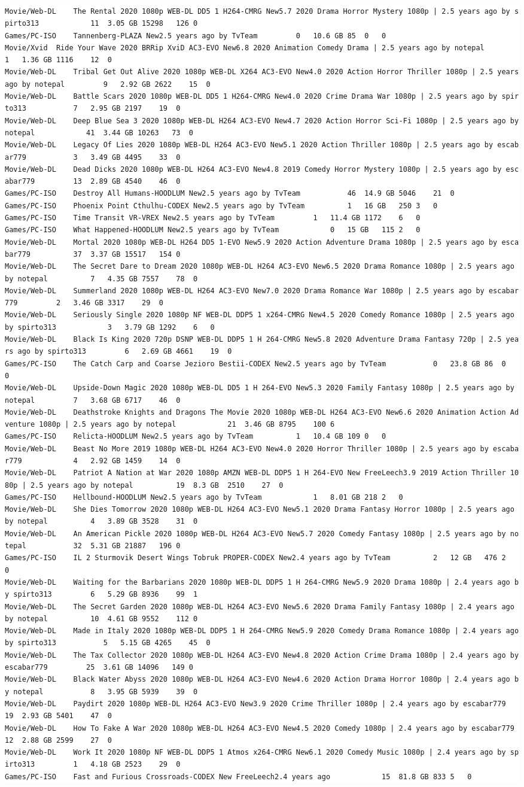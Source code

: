     Movie/Web-DL	The Rental 2020 1080p WEB-DL DD5 1 H264-CMRG New5.7 2020 Drama Horror Mystery 1080p | 2.5 years ago by spirto313			11	3.05 GB	15298	126	0
    Games/PC-ISO	Tannenberg-PLAZA New2.5 years ago by TvTeam			0	10.6 GB	85	0	0
    Movie/Xvid	Ride Your Wave 2020 BRRip XviD AC3-EVO New6.8 2020 Animation Comedy Drama | 2.5 years ago by notepal			1	1.36 GB	1116	12	0
    Movie/Web-DL	Tribal Get Out Alive 2020 1080p WEB-DL X264 AC3-EVO New4.0 2020 Action Horror Thriller 1080p | 2.5 years ago by notepal			9	2.92 GB	2622	15	0
    Movie/Web-DL	Battle Scars 2020 1080p WEB-DL DD5 1 H264-CMRG New4.0 2020 Crime Drama War 1080p | 2.5 years ago by spirto313			7	2.95 GB	2197	19	0
    Movie/Web-DL	Deep Blue Sea 3 2020 1080p WEB-DL H264 AC3-EVO New4.7 2020 Action Horror Sci-Fi 1080p | 2.5 years ago by notepal			41	3.44 GB	10263	73	0
    Movie/Web-DL	Legacy Of Lies 2020 1080p WEB-DL H264 AC3-EVO New5.1 2020 Action Thriller 1080p | 2.5 years ago by escabar779			3	3.49 GB	4495	33	0
    Movie/Web-DL	Dead Dicks 2020 1080p WEB-DL H264 AC3-EVO New4.8 2019 Comedy Horror Mystery 1080p | 2.5 years ago by escabar779			13	2.89 GB	4540	46	0
    Games/PC-ISO	Destroy All Humans-HOODLUM New2.5 years ago by TvTeam			46	14.9 GB	5046	21	0
    Games/PC-ISO	Phoenix Point Cthulhu-CODEX New2.5 years ago by TvTeam			1	16 GB	250	3	0
    Games/PC-ISO	Time Transit VR-VREX New2.5 years ago by TvTeam			1	11.4 GB	1172	6	0
    Games/PC-ISO	What Happened-HOODLUM New2.5 years ago by TvTeam			0	15 GB	115	2	0
    Movie/Web-DL	Mortal 2020 1080p WEB-DL H264 DD5 1-EVO New5.9 2020 Action Adventure Drama 1080p | 2.5 years ago by escabar779			37	3.37 GB	15517	154	0
    Movie/Web-DL	The Secret Dare to Dream 2020 1080p WEB-DL H264 AC3-EVO New6.5 2020 Drama Romance 1080p | 2.5 years ago by notepal			7	4.35 GB	7557	78	0
    Movie/Web-DL	Summerland 2020 1080p WEB-DL H264 AC3-EVO New7.0 2020 Drama Romance War 1080p | 2.5 years ago by escabar779			2	3.46 GB	3317	29	0
    Movie/Web-DL	Seriously Single 2020 1080p NF WEB-DL DDP5 1 x264-CMRG New4.5 2020 Comedy Romance 1080p | 2.5 years ago by spirto313			3	3.79 GB	1292	6	0
    Movie/Web-DL	Black Is King 2020 720p DSNP WEB-DL DDP5 1 H 264-CMRG New5.8 2020 Adventure Drama Fantasy 720p | 2.5 years ago by spirto313			6	2.69 GB	4661	19	0
    Games/PC-ISO	The Catch Carp and Coarse Jezioro Bestii-CODEX New2.5 years ago by TvTeam			0	23.8 GB	86	0	0
    Movie/Web-DL	Upside-Down Magic 2020 1080p WEB-DL DD5 1 H 264-EVO New5.3 2020 Family Fantasy 1080p | 2.5 years ago by notepal			7	3.68 GB	6717	46	0
    Movie/Web-DL	Deathstroke Knights and Dragons The Movie 2020 1080p WEB-DL H264 AC3-EVO New6.6 2020 Animation Action Adventure 1080p | 2.5 years ago by notepal			21	3.46 GB	8795	100	6
    Games/PC-ISO	Relicta-HOODLUM New2.5 years ago by TvTeam			1	10.4 GB	109	0	0
    Movie/Web-DL	Beast No More 2019 1080p WEB-DL H264 AC3-EVO New4.0 2020 Horror Thriller 1080p | 2.5 years ago by escabar779			4	2.92 GB	1459	14	0
    Movie/Web-DL	Patriot A Nation at War 2020 1080p AMZN WEB-DL DDP5 1 H 264-EVO New FreeLeech3.9 2019 Action Thriller 1080p | 2.5 years ago by notepal			19	8.3 GB	2510	27	0
    Games/PC-ISO	Hellbound-HOODLUM New2.5 years ago by TvTeam			1	8.01 GB	218	2	0
    Movie/Web-DL	She Dies Tomorrow 2020 1080p WEB-DL H264 AC3-EVO New5.1 2020 Drama Fantasy Horror 1080p | 2.5 years ago by notepal			4	3.89 GB	3528	31	0
    Movie/Web-DL	An American Pickle 2020 1080p WEB-DL H264 AC3-EVO New5.7 2020 Comedy Fantasy 1080p | 2.5 years ago by notepal			32	5.31 GB	21887	196	0
    Games/PC-ISO	IL 2 Sturmovik Desert Wings Tobruk PROPER-CODEX New2.4 years ago by TvTeam			2	12 GB	476	2	0
    Movie/Web-DL	Waiting for the Barbarians 2020 1080p WEB-DL DDP5 1 H 264-CMRG New5.9 2020 Drama 1080p | 2.4 years ago by spirto313			6	5.29 GB	8936	99	1
    Movie/Web-DL	The Secret Garden 2020 1080p WEB-DL H264 AC3-EVO New5.6 2020 Drama Family Fantasy 1080p | 2.4 years ago by notepal			10	4.61 GB	9552	112	0
    Movie/Web-DL	Made in Italy 2020 1080p WEB-DL DDP5 1 H 264-CMRG New5.9 2020 Comedy Drama Romance 1080p | 2.4 years ago by spirto313			5	5.15 GB	4265	45	0
    Movie/Web-DL	The Tax Collector 2020 1080p WEB-DL H264 AC3-EVO New4.8 2020 Action Crime Drama 1080p | 2.4 years ago by escabar779			25	3.61 GB	14096	149	0
    Movie/Web-DL	Black Water Abyss 2020 1080p WEB-DL H264 AC3-EVO New4.6 2020 Action Drama Horror 1080p | 2.4 years ago by notepal			8	3.95 GB	5939	39	0
    Movie/Web-DL	Paydirt 2020 1080p WEB-DL H264 AC3-EVO New3.9 2020 Crime Thriller 1080p | 2.4 years ago by escabar779			19	2.93 GB	5401	47	0
    Movie/Web-DL	How To Fake A War 2020 1080p WEB-DL H264 AC3-EVO New4.5 2020 Comedy 1080p | 2.4 years ago by escabar779			12	2.88 GB	2599	27	0
    Movie/Web-DL	Work It 2020 1080p NF WEB-DL DDP5 1 Atmos x264-CMRG New6.1 2020 Comedy Music 1080p | 2.4 years ago by spirto313			1	4.18 GB	2523	29	0
    Games/PC-ISO	Fast and Furious Crossroads-CODEX New FreeLeech2.4 years ago			15	81.8 GB	833	5	0